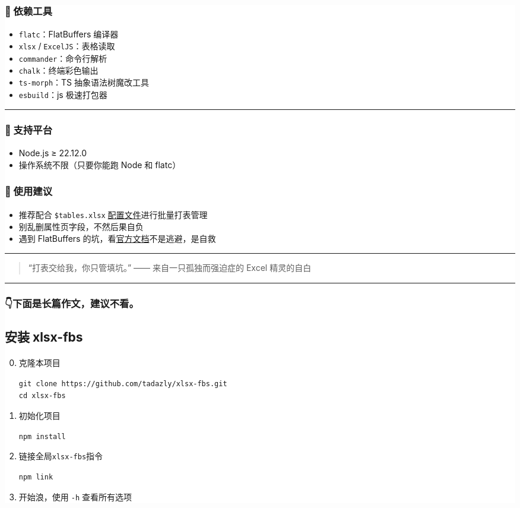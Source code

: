 
### 🎒 依赖工具

- `flatc`：FlatBuffers 编译器  
- `xlsx` / `ExcelJS`：表格读取  
- `commander`：命令行解析  
- `chalk`：终端彩色输出  
- `ts-morph`：TS 抽象语法树魔改工具  
- `esbuild`：js 极速打包器  

---

### 🧩 支持平台

- Node.js ≥ 22.12.0  
- 操作系统不限（只要你能跑 Node 和 flatc）


### 🧙 使用建议

- 推荐配合 `$tables.xlsx` [配置文件](#索引表-批量打表配置)进行批量打表管理  
- 别乱删属性页字段，不然后果自负  
- 遇到 FlatBuffers 的坑，看[官方文档](https://flatbuffers.dev/)不是逃避，是自救  

---

> “打表交给我，你只管填坑。” —— 来自一只孤独而强迫症的 Excel 精灵的自白

---


### 👇下面是长篇作文，建议不看。

## 安装 xlsx-fbs 

0. 克隆本项目

    ```shell
    git clone https://github.com/tadazly/xlsx-fbs.git
    cd xlsx-fbs
    ```

1. 初始化项目

    ```shell
    npm install
    ```

2. 链接全局`xlsx-fbs`指令

    ```shell
    npm link
    ```

3. 开始浪，使用 `-h` 查看所有选项
